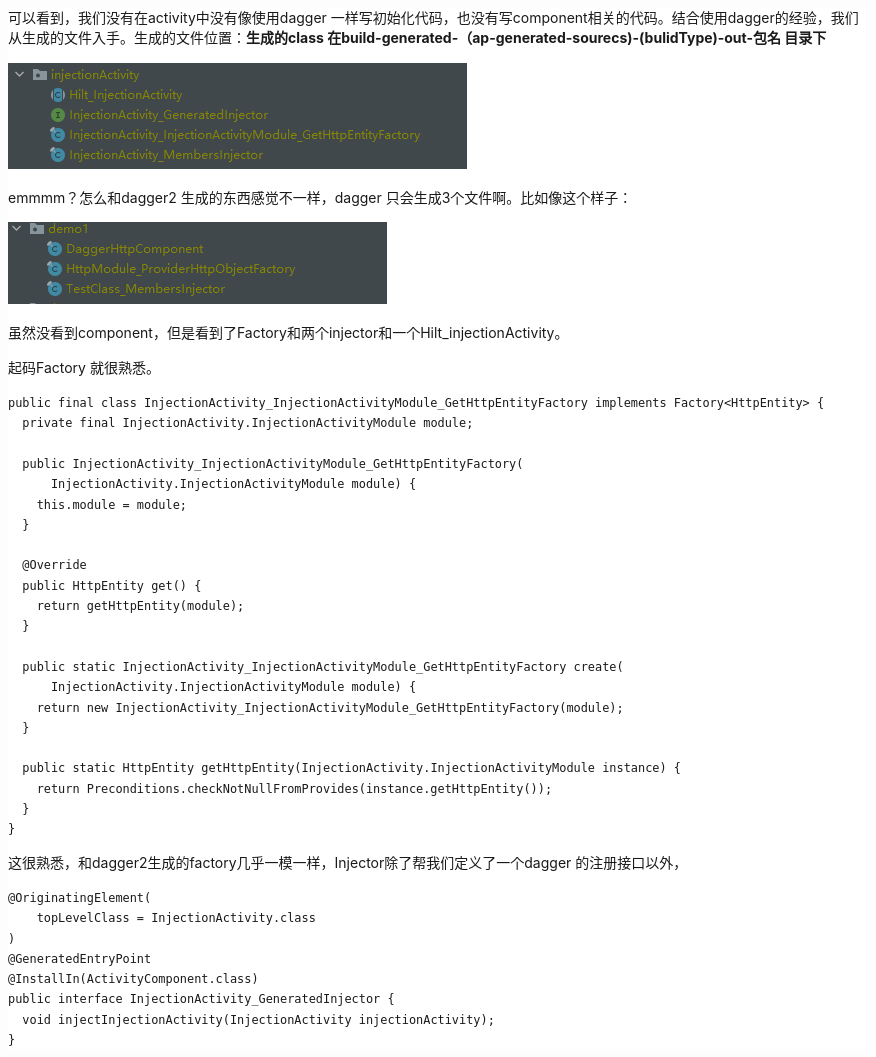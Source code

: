 可以看到，我们没有在activity中没有像使用dagger 一样写初始化代码，也没有写component相关的代码。结合使用dagger的经验，我们从生成的文件入手。生成的文件位置：**生成的class 在build-generated-（ap-generated-sourecs)-(bulidType)-out-包名 目录下** 

![image-20220930142603415](assets/image-20220930142603415.png)

emmmm？怎么和dagger2 生成的东西感觉不一样，dagger 只会生成3个文件啊。比如像这个样子：

![image-20220930142707455](assets/image-20220930142707455.png)

虽然没看到component，但是看到了Factory和两个injector和一个Hilt_injectionActivity。

起码Factory 就很熟悉。

```
public final class InjectionActivity_InjectionActivityModule_GetHttpEntityFactory implements Factory<HttpEntity> {
  private final InjectionActivity.InjectionActivityModule module;

  public InjectionActivity_InjectionActivityModule_GetHttpEntityFactory(
      InjectionActivity.InjectionActivityModule module) {
    this.module = module;
  }

  @Override
  public HttpEntity get() {
    return getHttpEntity(module);
  }

  public static InjectionActivity_InjectionActivityModule_GetHttpEntityFactory create(
      InjectionActivity.InjectionActivityModule module) {
    return new InjectionActivity_InjectionActivityModule_GetHttpEntityFactory(module);
  }

  public static HttpEntity getHttpEntity(InjectionActivity.InjectionActivityModule instance) {
    return Preconditions.checkNotNullFromProvides(instance.getHttpEntity());
  }
}
```

这很熟悉，和dagger2生成的factory几乎一模一样，Injector除了帮我们定义了一个dagger 的注册接口以外，

```
@OriginatingElement(
    topLevelClass = InjectionActivity.class
)
@GeneratedEntryPoint
@InstallIn(ActivityComponent.class)
public interface InjectionActivity_GeneratedInjector {
  void injectInjectionActivity(InjectionActivity injectionActivity);
}
```
